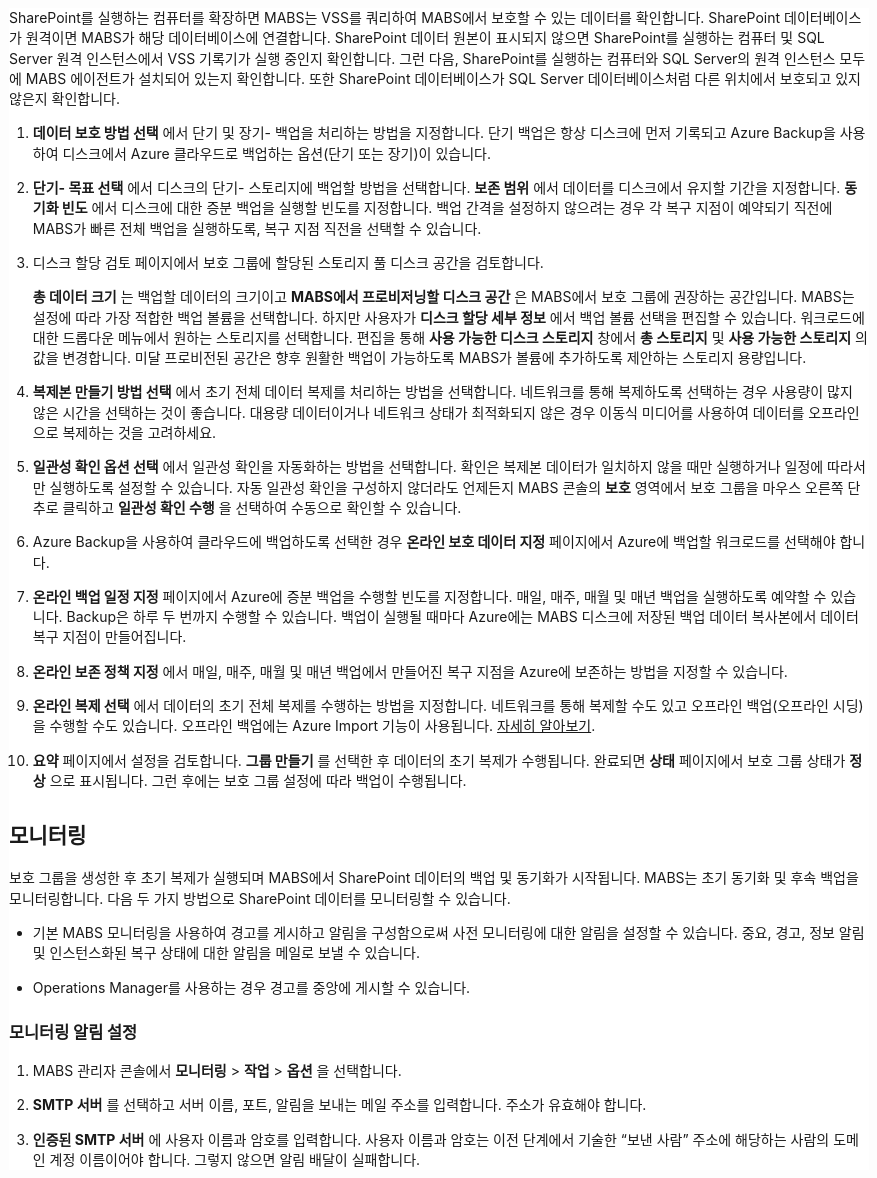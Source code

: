    SharePoint를 실행하는 컴퓨터를 확장하면 MABS는 VSS를 쿼리하여 MABS에서 보호할 수 있는 데이터를 확인합니다. SharePoint 데이터베이스가 원격이면 MABS가 해당 데이터베이스에 연결합니다. SharePoint 데이터 원본이 표시되지 않으면 SharePoint를 실행하는 컴퓨터 및 SQL Server 원격 인스턴스에서 VSS 기록기가 실행 중인지 확인합니다. 그런 다음, SharePoint를 실행하는 컴퓨터와 SQL Server의 원격 인스턴스 모두에 MABS 에이전트가 설치되어 있는지 확인합니다. 또한 SharePoint 데이터베이스가 SQL Server 데이터베이스처럼 다른 위치에서 보호되고 있지 않은지 확인합니다.

1. **데이터 보호 방법 선택** 에서 단기 및 장기\- 백업을 처리하는 방법을 지정합니다. 단기 백업은 항상 디스크에 먼저 기록되고 Azure Backup을 사용하여 디스크에서 Azure 클라우드로 백업하는 옵션\(단기 또는 장기\)이 있습니다.

1. **단기\- 목표 선택** 에서 디스크의 단기\- 스토리지에 백업할 방법을 선택합니다.   **보존 범위** 에서 데이터를 디스크에서 유지할 기간을 지정합니다. **동기화 빈도** 에서 디스크에 대한 증분 백업을 실행할 빈도를 지정합니다. 백업 간격을 설정하지 않으려는 경우 각 복구 지점이 예약되기 직전에 MABS가 빠른 전체 백업을 실행하도록, 복구 지점 직전을 선택할 수 있습니다.

1. 디스크 할당 검토 페이지에서 보호 그룹에 할당된 스토리지 풀 디스크 공간을 검토합니다.

    **총 데이터 크기** 는 백업할 데이터의 크기이고 **MABS에서 프로비저닝할 디스크 공간** 은 MABS에서 보호 그룹에 권장하는 공간입니다. MABS는 설정에 따라 가장 적합한 백업 볼륨을 선택합니다. 하지만 사용자가 **디스크 할당 세부 정보** 에서 백업 볼륨 선택을 편집할 수 있습니다. 워크로드에 대한 드롭다운 메뉴에서 원하는 스토리지를 선택합니다. 편집을 통해 **사용 가능한 디스크 스토리지** 창에서 **총 스토리지** 및 **사용 가능한 스토리지** 의 값을 변경합니다. 미달 프로비전된 공간은 향후 원활한 백업이 가능하도록 MABS가 볼륨에 추가하도록 제안하는 스토리지 용량입니다.

1. **복제본 만들기 방법 선택** 에서 초기 전체 데이터 복제를 처리하는 방법을 선택합니다.  네트워크를 통해 복제하도록 선택하는 경우 사용량이 많지 않은 시간을 선택하는 것이 좋습니다. 대용량 데이터이거나 네트워크 상태가 최적화되지 않은 경우 이동식 미디어를 사용하여 데이터를 오프라인으로 복제하는 것을 고려하세요.

1. **일관성 확인 옵션 선택** 에서 일관성 확인을 자동화하는 방법을 선택합니다. 확인은 복제본 데이터가 일치하지 않을 때만 실행하거나 일정에 따라서만 실행하도록 설정할 수 있습니다. 자동 일관성 확인을 구성하지 않더라도 언제든지 MABS 콘솔의 **보호** 영역에서 보호 그룹을 마우스 오른쪽 단추로 클릭하고 **일관성 확인 수행** 을 선택하여 수동으로 확인할 수 있습니다.

1. Azure Backup을 사용하여 클라우드에 백업하도록 선택한 경우 **온라인 보호 데이터 지정** 페이지에서 Azure에 백업할 워크로드를 선택해야 합니다.

1. **온라인 백업 일정 지정** 페이지에서 Azure에 증분 백업을 수행할 빈도를 지정합니다. 매일, 매주, 매월 및 매년 백업을 실행하도록 예약할 수 있습니다. Backup은 하루 두 번까지 수행할 수 있습니다. 백업이 실행될 때마다 Azure에는 MABS 디스크에 저장된 백업 데이터 복사본에서 데이터 복구 지점이 만들어집니다.

1. **온라인 보존 정책 지정** 에서 매일, 매주, 매월 및 매년 백업에서 만들어진 복구 지점을 Azure에 보존하는 방법을 지정할 수 있습니다.

1. **온라인 복제 선택** 에서 데이터의 초기 전체 복제를 수행하는 방법을 지정합니다. 네트워크를 통해 복제할 수도 있고 오프라인 백업(오프라인 시딩)을 수행할 수도 있습니다. 오프라인 백업에는 Azure Import 기능이 사용됩니다. [자세히 알아보기](./backup-azure-backup-import-export.md).

1. **요약** 페이지에서 설정을 검토합니다. **그룹 만들기** 를 선택한 후 데이터의 초기 복제가 수행됩니다. 완료되면 **상태** 페이지에서 보호 그룹 상태가 **정상** 으로 표시됩니다. 그런 후에는 보호 그룹 설정에 따라 백업이 수행됩니다.

## <a name="monitoring"></a>모니터링

보호 그룹을 생성한 후 초기 복제가 실행되며 MABS에서 SharePoint 데이터의 백업 및 동기화가 시작됩니다. MABS는 초기 동기화 및 후속 백업을 모니터링합니다.  다음 두 가지 방법으로 SharePoint 데이터를 모니터링할 수 있습니다.

* 기본 MABS 모니터링을 사용하여 경고를 게시하고 알림을 구성함으로써 사전 모니터링에 대한 알림을 설정할 수 있습니다. 중요, 경고, 정보 알림 및 인스턴스화된 복구 상태에 대한 알림을 메일로 보낼 수 있습니다.

* Operations Manager를 사용하는 경우 경고를 중앙에 게시할 수 있습니다.

### <a name="set-up-monitoring-notifications"></a>모니터링 알림 설정

1. MABS 관리자 콘솔에서 **모니터링** > **작업** > **옵션** 을 선택합니다.

2. **SMTP 서버** 를 선택하고 서버 이름, 포트, 알림을 보내는 메일 주소를 입력합니다. 주소가 유효해야 합니다.

3. **인증된 SMTP 서버** 에 사용자 이름과 암호를 입력합니다. 사용자 이름과 암호는 이전 단계에서 기술한 “보낸 사람” 주소에 해당하는 사람의 도메인 계정 이름이어야 합니다. 그렇지 않으면 알림 배달이 실패합니다.
